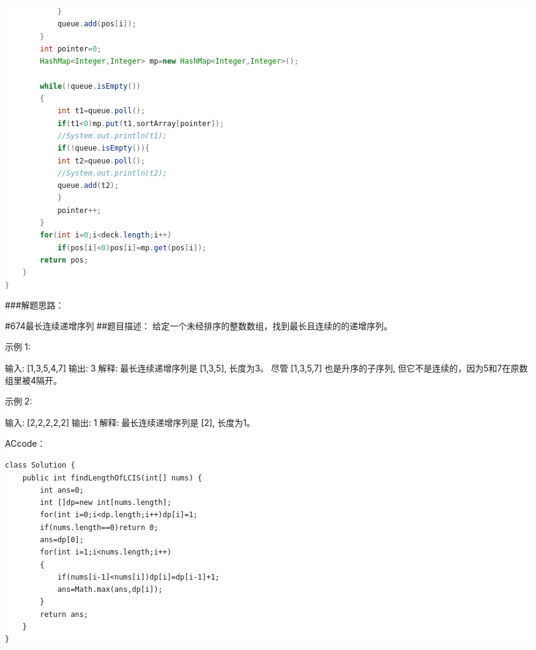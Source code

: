 ```java
            }
            queue.add(pos[i]);
        }
        int pointer=0;
        HashMap<Integer,Integer> mp=new HashMap<Integer,Integer>();
        
        while(!queue.isEmpty())
        {
            int t1=queue.poll();
            if(t1<0)mp.put(t1,sortArray[pointer]);
            //System.out.println(t1);
            if(!queue.isEmpty()){
            int t2=queue.poll();
            //System.out.println(t2);
            queue.add(t2);
            }
            pointer++;
        }
        for(int i=0;i<deck.length;i++)
            if(pos[i]<0)pos[i]=mp.get(pos[i]);
        return pos;
    }
}
```
###解题思路：



#674最长连续递增序列
##题目描述：
给定一个未经排序的整数数组，找到最长且连续的的递增序列。

示例 1:

输入: [1,3,5,4,7]
输出: 3
解释: 最长连续递增序列是 [1,3,5], 长度为3。
尽管 [1,3,5,7] 也是升序的子序列, 但它不是连续的，因为5和7在原数组里被4隔开。 

示例 2:

输入: [2,2,2,2,2]
输出: 1
解释: 最长连续递增序列是 [2], 长度为1。

ACcode：
```
class Solution {
    public int findLengthOfLCIS(int[] nums) {
        int ans=0;
        int []dp=new int[nums.length];
        for(int i=0;i<dp.length;i++)dp[i]=1;
        if(nums.length==0)return 0;
        ans=dp[0];
        for(int i=1;i<nums.length;i++)
        {
            if(nums[i-1]<nums[i])dp[i]=dp[i-1]+1;
            ans=Math.max(ans,dp[i]);
        }
        return ans;
    }
}
```
